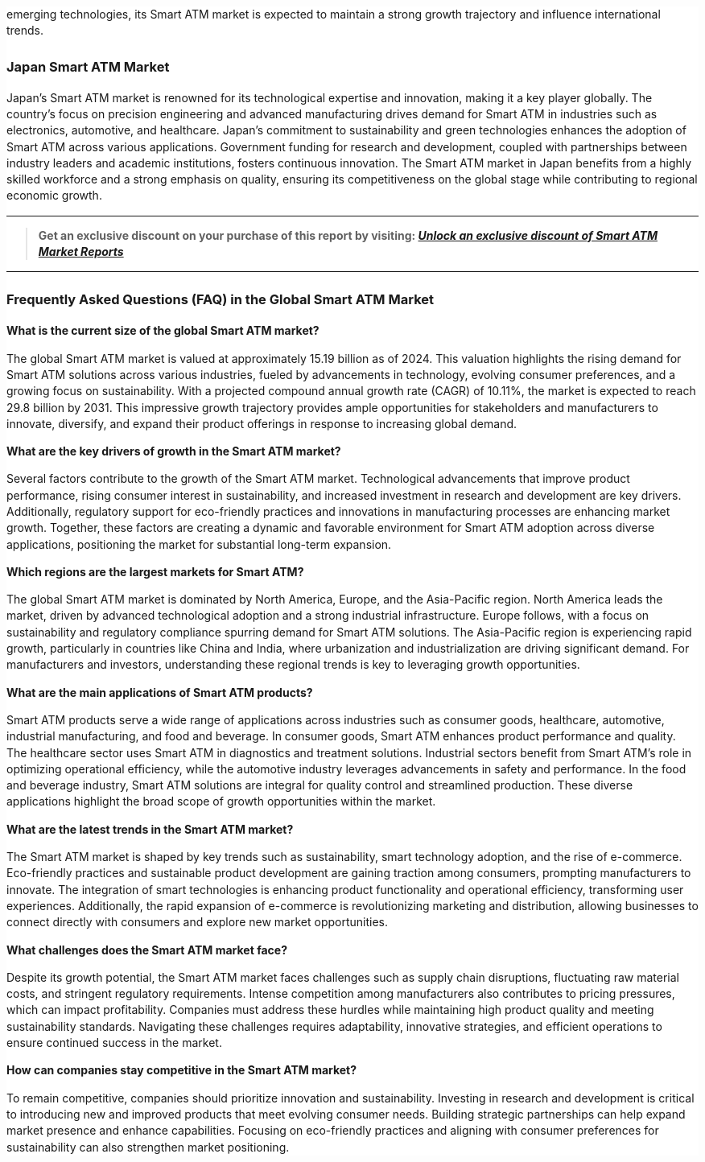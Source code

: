 emerging technologies, its Smart ATM market is expected to maintain a strong growth trajectory and influence international trends.</p><h3>Japan Smart ATM Market</h3><p>Japan&rsquo;s Smart ATM market is renowned for its technological expertise and innovation, making it a key player globally. The country&rsquo;s focus on precision engineering and advanced manufacturing drives demand for Smart ATM in industries such as electronics, automotive, and healthcare. Japan&rsquo;s commitment to sustainability and green technologies enhances the adoption of Smart ATM across various applications. Government funding for research and development, coupled with partnerships between industry leaders and academic institutions, fosters continuous innovation. The Smart ATM market in Japan benefits from a highly skilled workforce and a strong emphasis on quality, ensuring its competitiveness on the global stage while contributing to regional economic growth.</p><hr /><blockquote><p><strong>Get an exclusive discount on your purchase of this report by visiting: <em><a href="://marketresearchpulse.com/ask-for-discount/36232?utm_source=Github&amp;utm_medium=021">Unlock an exclusive discount of Smart ATM Market Reports</a></em>&nbsp;</strong></p></blockquote><hr /><h3>Frequently Asked Questions (FAQ) in the Global Smart ATM Market</h3><p><strong>What is the current size of the global Smart ATM market?</strong></p><p>The global Smart ATM market is valued at approximately 15.19 billion as of 2024. This valuation highlights the rising demand for Smart ATM solutions across various industries, fueled by advancements in technology, evolving consumer preferences, and a growing focus on sustainability. With a projected compound annual growth rate (CAGR) of 10.11%, the market is expected to reach 29.8 billion by 2031. This impressive growth trajectory provides ample opportunities for stakeholders and manufacturers to innovate, diversify, and expand their product offerings in response to increasing global demand.</p><p><strong>What are the key drivers of growth in the Smart ATM market?</strong></p><p>Several factors contribute to the growth of the Smart ATM market. Technological advancements that improve product performance, rising consumer interest in sustainability, and increased investment in research and development are key drivers. Additionally, regulatory support for eco-friendly practices and innovations in manufacturing processes are enhancing market growth. Together, these factors are creating a dynamic and favorable environment for Smart ATM adoption across diverse applications, positioning the market for substantial long-term expansion.</p><p><strong>Which regions are the largest markets for Smart ATM?</strong></p><p>The global Smart ATM market is dominated by North America, Europe, and the Asia-Pacific region. North America leads the market, driven by advanced technological adoption and a strong industrial infrastructure. Europe follows, with a focus on sustainability and regulatory compliance spurring demand for Smart ATM solutions. The Asia-Pacific region is experiencing rapid growth, particularly in countries like China and India, where urbanization and industrialization are driving significant demand. For manufacturers and investors, understanding these regional trends is key to leveraging growth opportunities.</p><p><strong>What are the main applications of Smart ATM products?</strong></p><p>Smart ATM products serve a wide range of applications across industries such as consumer goods, healthcare, automotive, industrial manufacturing, and food and beverage. In consumer goods, Smart ATM enhances product performance and quality. The healthcare sector uses Smart ATM in diagnostics and treatment solutions. Industrial sectors benefit from Smart ATM&rsquo;s role in optimizing operational efficiency, while the automotive industry leverages advancements in safety and performance. In the food and beverage industry, Smart ATM solutions are integral for quality control and streamlined production. These diverse applications highlight the broad scope of growth opportunities within the market.</p><p><strong>What are the latest trends in the Smart ATM market?</strong></p><p>The Smart ATM market is shaped by key trends such as sustainability, smart technology adoption, and the rise of e-commerce. Eco-friendly practices and sustainable product development are gaining traction among consumers, prompting manufacturers to innovate. The integration of smart technologies is enhancing product functionality and operational efficiency, transforming user experiences. Additionally, the rapid expansion of e-commerce is revolutionizing marketing and distribution, allowing businesses to connect directly with consumers and explore new market opportunities.</p><p><strong>What challenges does the Smart ATM market face?</strong></p><p>Despite its growth potential, the Smart ATM market faces challenges such as supply chain disruptions, fluctuating raw material costs, and stringent regulatory requirements. Intense competition among manufacturers also contributes to pricing pressures, which can impact profitability. Companies must address these hurdles while maintaining high product quality and meeting sustainability standards. Navigating these challenges requires adaptability, innovative strategies, and efficient operations to ensure continued success in the market.</p><p><strong>How can companies stay competitive in the Smart ATM market?</strong></p><p>To remain competitive, companies should prioritize innovation and sustainability. Investing in research and development is critical to introducing new and improved products that meet evolving consumer needs. Building strategic partnerships can help expand market presence and enhance capabilities. Focusing on eco-friendly practices and aligning with consumer preferences for sustainability can also strengthen market positioning.